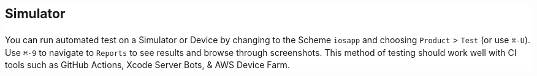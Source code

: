 ## Simulator

You can run automated test on a Simulator or Device by changing to the Scheme `iosapp` and choosing `Product` > `Test` (or use `⌘-U`).  Use `⌘-9` to navigate to `Reports` to see results and browse through screenshots.  This method of testing should work well with CI tools such as GitHub Actions, Xcode Server Bots, & AWS Device Farm.
